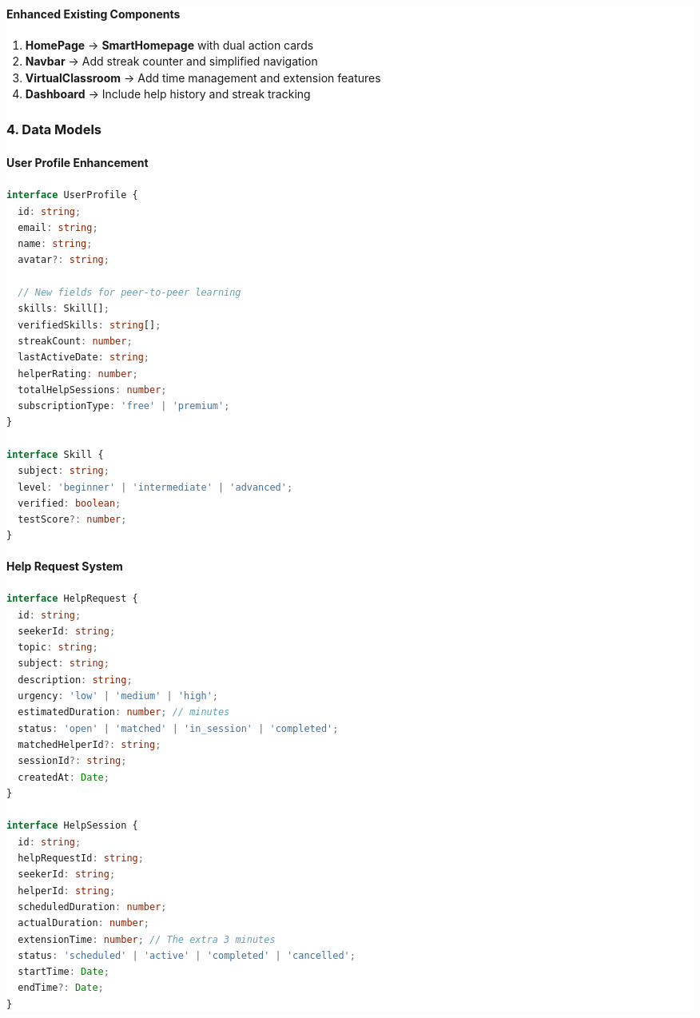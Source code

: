#### Enhanced Existing Components
1. **HomePage** → **SmartHomepage** with dual action cards
2. **Navbar** → Add streak counter and simplified navigation
3. **VirtualClassroom** → Add time management and extension features
4. **Dashboard** → Include help history and streak tracking

### 4. Data Models

#### User Profile Enhancement
```typescript
interface UserProfile {
  id: string;
  email: string;
  name: string;
  avatar?: string;
  
  // New fields for peer-to-peer learning
  skills: Skill[];
  verifiedSkills: string[];
  streakCount: number;
  lastActiveDate: string;
  helperRating: number;
  totalHelpSessions: number;
  subscriptionType: 'free' | 'premium';
}

interface Skill {
  subject: string;
  level: 'beginner' | 'intermediate' | 'advanced';
  verified: boolean;
  testScore?: number;
}
```

#### Help Request System
```typescript
interface HelpRequest {
  id: string;
  seekerId: string;
  topic: string;
  subject: string;
  description: string;
  urgency: 'low' | 'medium' | 'high';
  estimatedDuration: number; // minutes
  status: 'open' | 'matched' | 'in_session' | 'completed';
  matchedHelperId?: string;
  sessionId?: string;
  createdAt: Date;
}

interface HelpSession {
  id: string;
  helpRequestId: string;
  seekerId: string;
  helperId: string;
  scheduledDuration: number;
  actualDuration: number;
  extensionTime: number; // The extra 3 minutes
  status: 'scheduled' | 'active' | 'completed' | 'cancelled';
  startTime: Date;
  endTime?: Date;
}
```
